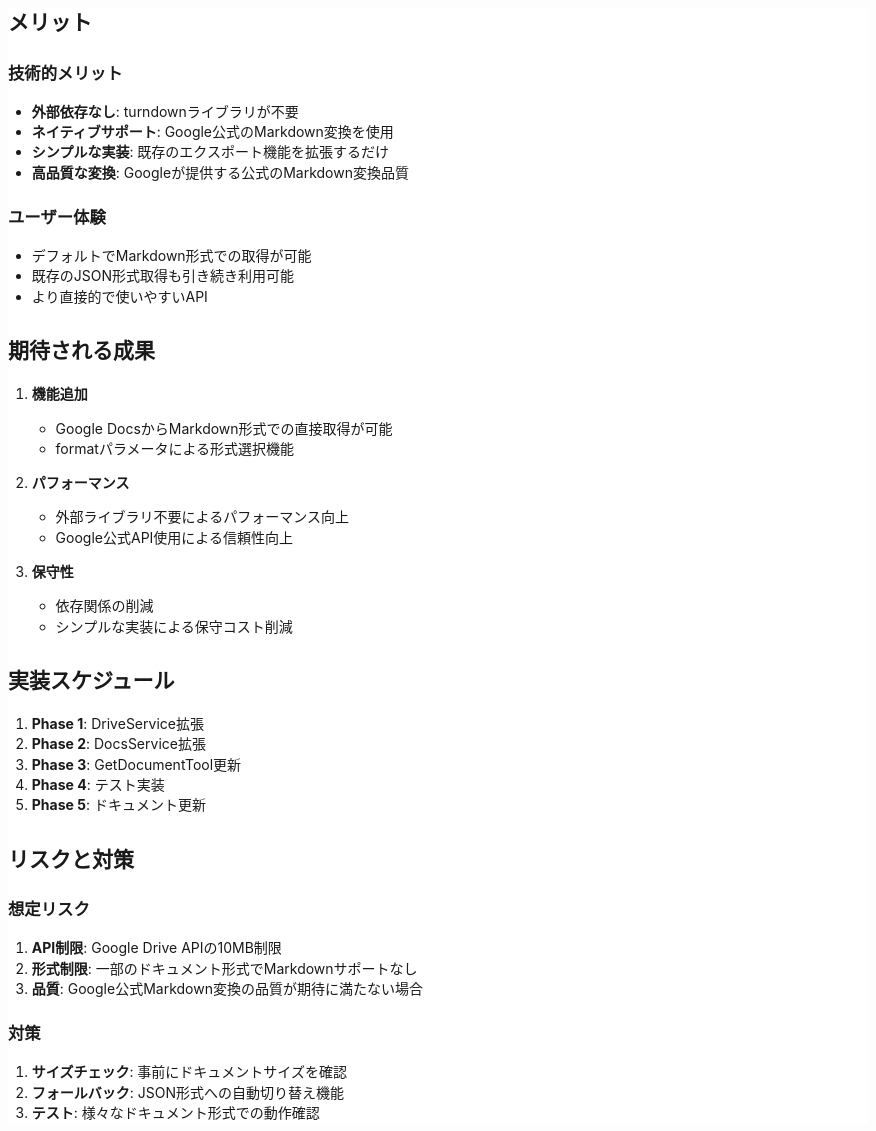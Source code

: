 ## メリット

### 技術的メリット

- **外部依存なし**: turndownライブラリが不要
- **ネイティブサポート**: Google公式のMarkdown変換を使用
- **シンプルな実装**: 既存のエクスポート機能を拡張するだけ
- **高品質な変換**: Googleが提供する公式のMarkdown変換品質

### ユーザー体験

- デフォルトでMarkdown形式での取得が可能
- 既存のJSON形式取得も引き続き利用可能
- より直接的で使いやすいAPI

## 期待される成果

1. **機能追加**
   - Google DocsからMarkdown形式での直接取得が可能
   - formatパラメータによる形式選択機能

2. **パフォーマンス**
   - 外部ライブラリ不要によるパフォーマンス向上
   - Google公式API使用による信頼性向上

3. **保守性**
   - 依存関係の削減
   - シンプルな実装による保守コスト削減

## 実装スケジュール

1. **Phase 1**: DriveService拡張
2. **Phase 2**: DocsService拡張
3. **Phase 3**: GetDocumentTool更新
4. **Phase 4**: テスト実装
5. **Phase 5**: ドキュメント更新

## リスクと対策

### 想定リスク

1. **API制限**: Google Drive APIの10MB制限
2. **形式制限**: 一部のドキュメント形式でMarkdownサポートなし
3. **品質**: Google公式Markdown変換の品質が期待に満たない場合

### 対策

1. **サイズチェック**: 事前にドキュメントサイズを確認
2. **フォールバック**: JSON形式への自動切り替え機能
3. **テスト**: 様々なドキュメント形式での動作確認

